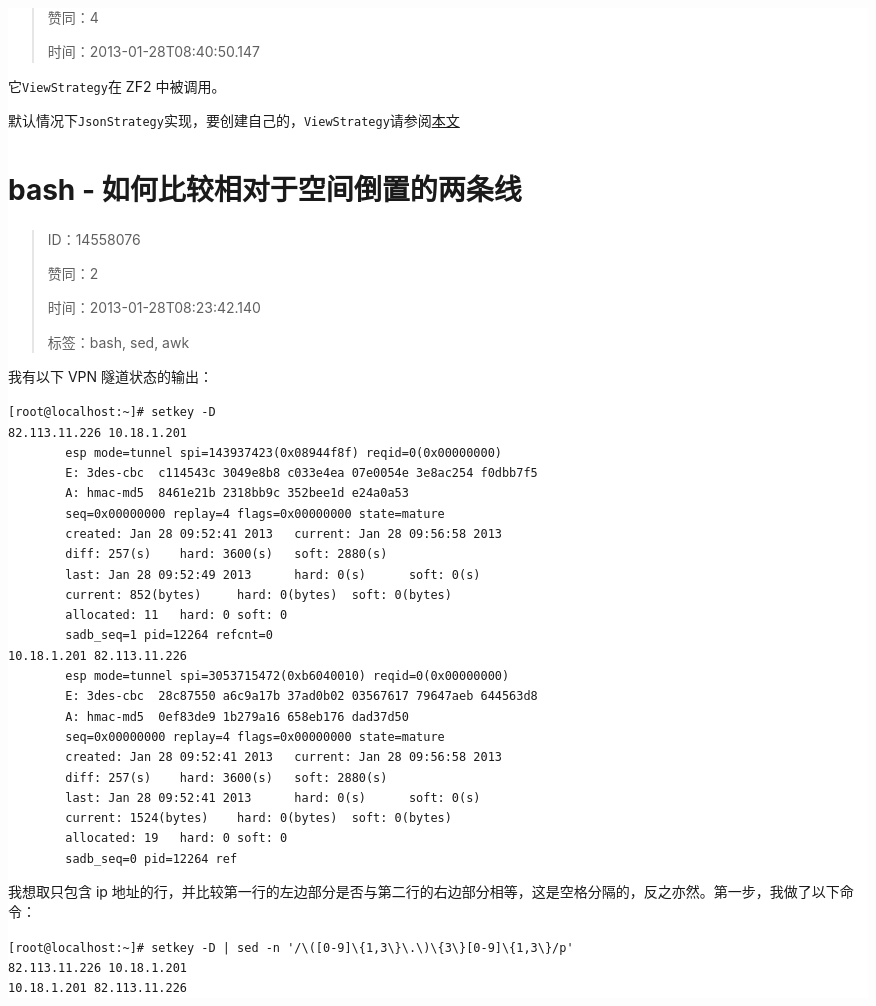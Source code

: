 > 赞同：4
> 
> 时间：2013-01-28T08:40:50.147

它`ViewStrategy`在 ZF2 中被调用。

默认情况下`JsonStrategy`实现，要创建自己的，`ViewStrategy`请参阅[本文](http://samsonasik.wordpress.com/2012/12/10/zend-framework-2-step-by-step-create-custom-view-strategy/)

# bash - 如何比较相对于空间倒置的两条线

> ID：14558076
> 
> 赞同：2
> 
> 时间：2013-01-28T08:23:42.140
> 
> 标签：bash, sed, awk

我有以下 VPN 隧道状态的输出：

```
[root@localhost:~]# setkey -D
82.113.11.226 10.18.1.201
        esp mode=tunnel spi=143937423(0x08944f8f) reqid=0(0x00000000)
        E: 3des-cbc  c114543c 3049e8b8 c033e4ea 07e0054e 3e8ac254 f0dbb7f5
        A: hmac-md5  8461e21b 2318bb9c 352bee1d e24a0a53
        seq=0x00000000 replay=4 flags=0x00000000 state=mature
        created: Jan 28 09:52:41 2013   current: Jan 28 09:56:58 2013
        diff: 257(s)    hard: 3600(s)   soft: 2880(s)
        last: Jan 28 09:52:49 2013      hard: 0(s)      soft: 0(s)
        current: 852(bytes)     hard: 0(bytes)  soft: 0(bytes)
        allocated: 11   hard: 0 soft: 0
        sadb_seq=1 pid=12264 refcnt=0
10.18.1.201 82.113.11.226
        esp mode=tunnel spi=3053715472(0xb6040010) reqid=0(0x00000000)
        E: 3des-cbc  28c87550 a6c9a17b 37ad0b02 03567617 79647aeb 644563d8
        A: hmac-md5  0ef83de9 1b279a16 658eb176 dad37d50
        seq=0x00000000 replay=4 flags=0x00000000 state=mature
        created: Jan 28 09:52:41 2013   current: Jan 28 09:56:58 2013
        diff: 257(s)    hard: 3600(s)   soft: 2880(s)
        last: Jan 28 09:52:41 2013      hard: 0(s)      soft: 0(s)
        current: 1524(bytes)    hard: 0(bytes)  soft: 0(bytes)
        allocated: 19   hard: 0 soft: 0
        sadb_seq=0 pid=12264 ref 
```

我想取只包含 ip 地址的行，并比较第一行的左边部分是否与第二行的右边部分相等，这是空格分隔的，反之亦然。第一步，我做了以下命令：

```
[root@localhost:~]# setkey -D | sed -n '/\([0-9]\{1,3\}\.\)\{3\}[0-9]\{1,3\}/p'
82.113.11.226 10.18.1.201
10.18.1.201 82.113.11.226 
```
